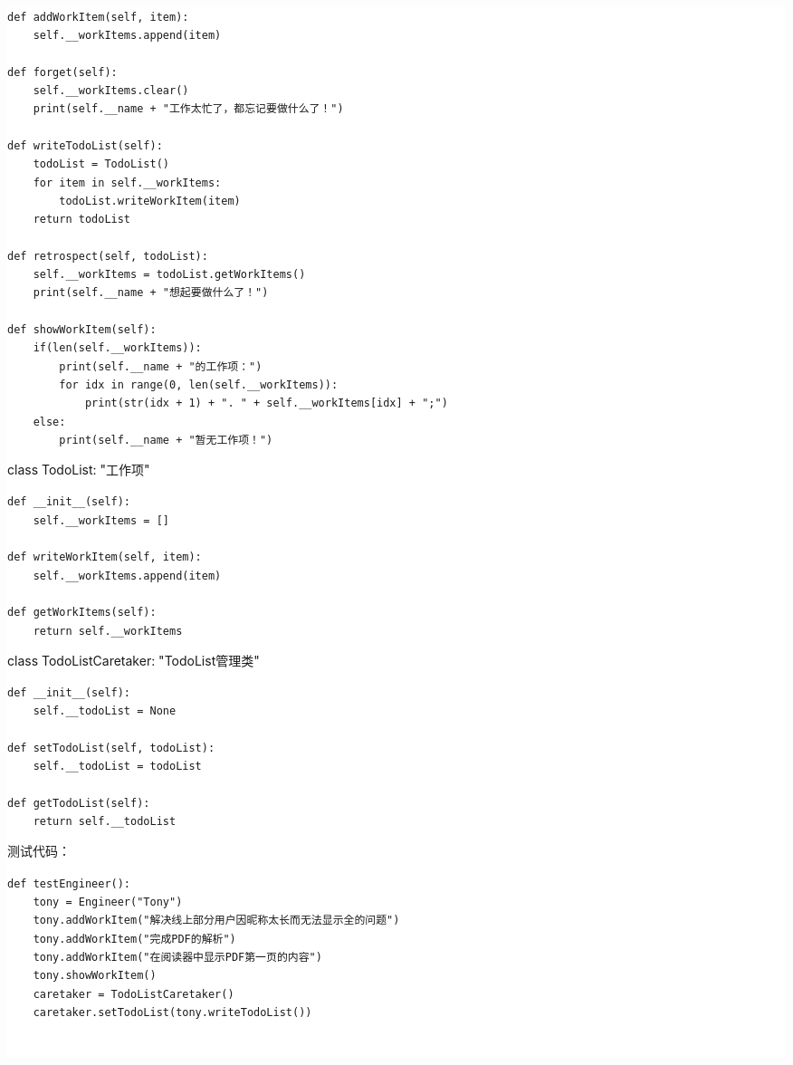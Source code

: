     def addWorkItem(self, item):
        self.__workItems.append(item)

    def forget(self):
        self.__workItems.clear()
        print(self.__name + "工作太忙了，都忘记要做什么了！")

    def writeTodoList(self):
        todoList = TodoList()
        for item in self.__workItems:
            todoList.writeWorkItem(item)
        return todoList

    def retrospect(self, todoList):
        self.__workItems = todoList.getWorkItems()
        print(self.__name + "想起要做什么了！")

    def showWorkItem(self):
        if(len(self.__workItems)):
            print(self.__name + "的工作项：")
            for idx in range(0, len(self.__workItems)):
                print(str(idx + 1) + ". " + self.__workItems[idx] + ";")
        else:
            print(self.__name + "暂无工作项！")


class TodoList:
    "工作项"

    def __init__(self):
        self.__workItems = []

    def writeWorkItem(self, item):
        self.__workItems.append(item)

    def getWorkItems(self):
        return self.__workItems


class TodoListCaretaker:
    "TodoList管理类"

    def __init__(self):
        self.__todoList = None

    def setTodoList(self, todoList):
        self.__todoList = todoList

    def getTodoList(self):
        return self.__todoList
</code></pre>
<p>测试代码：</p>
<pre><code class="python language-python">def testEngineer():
    tony = Engineer("Tony")
    tony.addWorkItem("解决线上部分用户因昵称太长而无法显示全的问题")
    tony.addWorkItem("完成PDF的解析")
    tony.addWorkItem("在阅读器中显示PDF第一页的内容")
    tony.showWorkItem()
    caretaker = TodoListCaretaker()
    caretaker.setTodoList(tony.writeTodoList())
